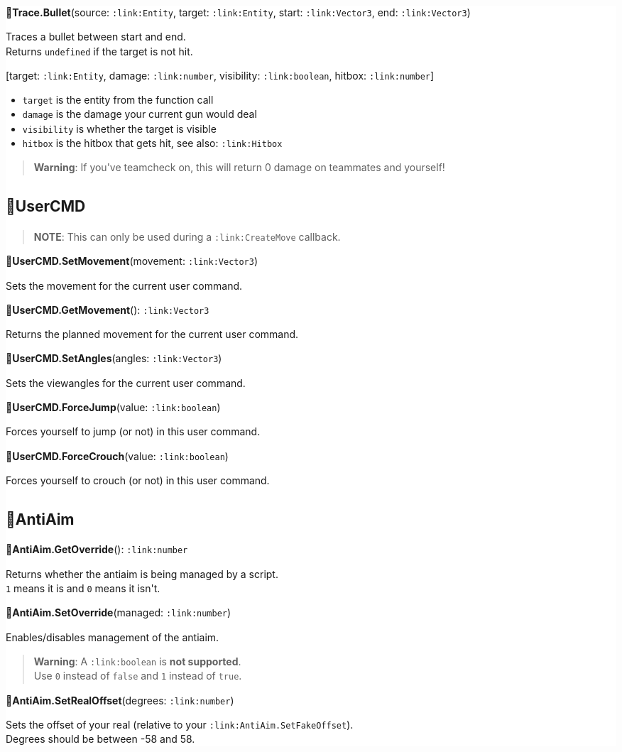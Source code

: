 
**:link:Trace.Bullet**(source: `:link:Entity`, target: `:link:Entity`, start: `:link:Vector3`, end: `:link:Vector3`)

Traces a bullet between start and end.  
Returns `undefined` if the target is not hit.

[target: `:link:Entity`, damage: `:link:number`, visibility: `:link:boolean`, hitbox: `:link:number`]

- `target` is the entity from the function call
- `damage` is the damage your current gun would deal
- `visibility` is whether the target is visible
- `hitbox` is the hitbox that gets hit, see also: `:link:Hitbox`

> **Warning**: If you've teamcheck on, this will return 0 damage on teammates and yourself!


## **:link:UserCMD**

> **NOTE**: This can only be used during a `:link:CreateMove` callback.

**:link:UserCMD.SetMovement**(movement: `:link:Vector3`)

Sets the movement for the current user command.

**:link:UserCMD.GetMovement**(): `:link:Vector3`

Returns the planned movement for the current user command.

**:link:UserCMD.SetAngles**(angles: `:link:Vector3`)

Sets the viewangles for the current user command.

**:link:UserCMD.ForceJump**(value: `:link:boolean`)

Forces yourself to jump (or not) in this user command.

**:link:UserCMD.ForceCrouch**(value: `:link:boolean`)

Forces yourself to crouch (or not) in this user command.


## **:link:AntiAim**

**:link:AntiAim.GetOverride**(): `:link:number`

Returns whether the antiaim is being managed by a script.  
`1` means it is and `0` means it isn't.

**:link:AntiAim.SetOverride**(managed: `:link:number`)

Enables/disables management of the antiaim.

> **Warning**: A `:link:boolean` is **not supported**.  
> Use `0` instead of `false` and `1` instead of `true`.

**:link:AntiAim.SetRealOffset**(degrees: `:link:number`)

Sets the offset of your real (relative to your `:link:AntiAim.SetFakeOffset`).  
Degrees should be between -58 and 58.
